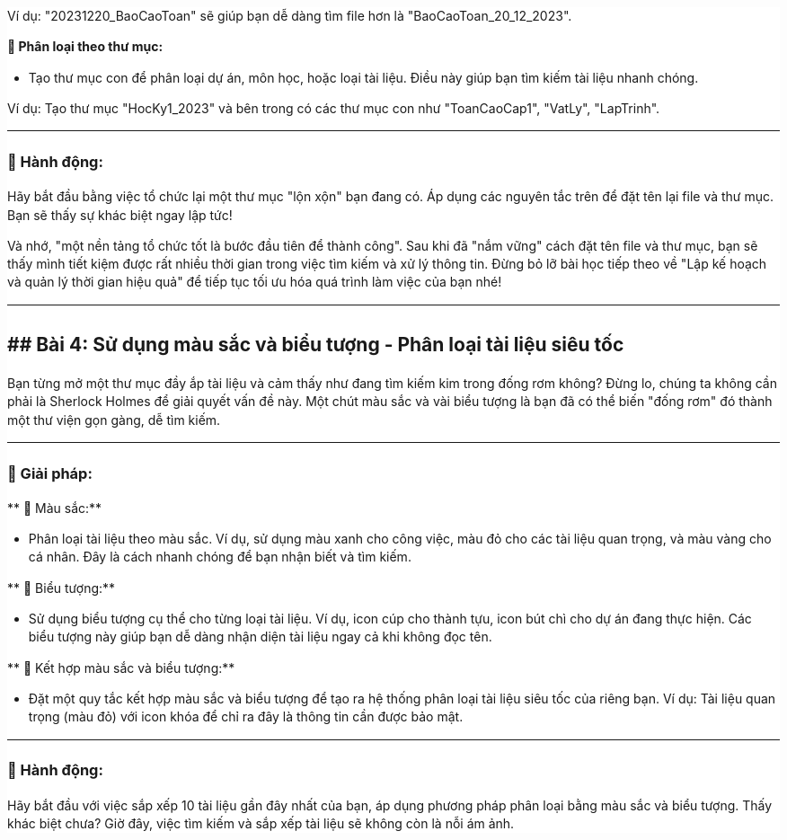 Ví dụ: "20231220_BaoCaoToan" sẽ giúp bạn dễ dàng tìm file hơn là "BaoCaoToan_20_12_2023".

**🔹 Phân loại theo thư mục:**  
- Tạo thư mục con để phân loại dự án, môn học, hoặc loại tài liệu. Điều này giúp bạn tìm kiếm tài liệu nhanh chóng.

Ví dụ: Tạo thư mục "HocKy1_2023" và bên trong có các thư mục con như "ToanCaoCap1", "VatLy", "LapTrinh".

---

### 🚀 Hành động:

Hãy bắt đầu bằng việc tổ chức lại một thư mục "lộn xộn" bạn đang có. Áp dụng các nguyên tắc trên để đặt tên lại file và thư mục. Bạn sẽ thấy sự khác biệt ngay lập tức!

Và nhớ, "một nền tảng tổ chức tốt là bước đầu tiên để thành công". Sau khi đã "nắm vững" cách đặt tên file và thư mục, bạn sẽ thấy mình tiết kiệm được rất nhiều thời gian trong việc tìm kiếm và xử lý thông tin. Đừng bỏ lỡ bài học tiếp theo về "Lập kế hoạch và quản lý thời gian hiệu quả" để tiếp tục tối ưu hóa quá trình làm việc của bạn nhé!

---
## ## Bài 4: Sử dụng màu sắc và biểu tượng - Phân loại tài liệu siêu tốc

Bạn từng mở một thư mục đầy ắp tài liệu và cảm thấy như đang tìm kiếm kim trong đống rơm không? Đừng lo, chúng ta không cần phải là Sherlock Holmes để giải quyết vấn đề này. Một chút màu sắc và vài biểu tượng là bạn đã có thể biến "đống rơm" đó thành một thư viện gọn gàng, dễ tìm kiếm.

---

### 📌 Giải pháp:  

** 🔹 Màu sắc:**
- Phân loại tài liệu theo màu sắc. Ví dụ, sử dụng màu xanh cho công việc, màu đỏ cho các tài liệu quan trọng, và màu vàng cho cá nhân. Đây là cách nhanh chóng để bạn nhận biết và tìm kiếm.

** 🔹 Biểu tượng:**
- Sử dụng biểu tượng cụ thể cho từng loại tài liệu. Ví dụ, icon cúp cho thành tựu, icon bút chì cho dự án đang thực hiện. Các biểu tượng này giúp bạn dễ dàng nhận diện tài liệu ngay cả khi không đọc tên.

** 🔹 Kết hợp màu sắc và biểu tượng:**
- Đặt một quy tắc kết hợp màu sắc và biểu tượng để tạo ra hệ thống phân loại tài liệu siêu tốc của riêng bạn. Ví dụ: Tài liệu quan trọng (màu đỏ) với icon khóa để chỉ ra đây là thông tin cần được bảo mật.

---

### 🚀 Hành động:  

Hãy bắt đầu với việc sắp xếp 10 tài liệu gần đây nhất của bạn, áp dụng phương pháp phân loại bằng màu sắc và biểu tượng. Thấy khác biệt chưa? Giờ đây, việc tìm kiếm và sắp xếp tài liệu sẽ không còn là nỗi ám ảnh.
